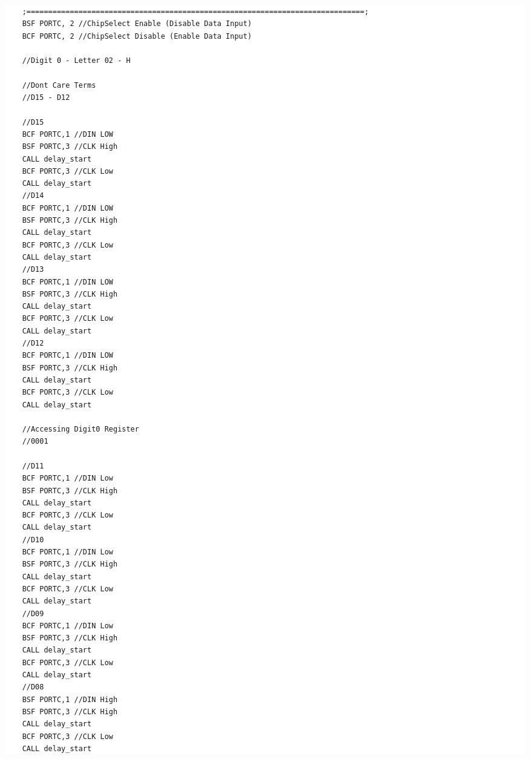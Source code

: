         ;==============================================================================;
        BSF PORTC, 2 //ChipSelect Enable (Disable Data Input)
        BCF PORTC, 2 //ChipSelect Disable (Enable Data Input)

        //Digit 0 - Letter 02 - H

        //Dont Care Terms 
        //D15 - D12

        //D15
        BCF PORTC,1 //DIN LOW
        BSF PORTC,3 //CLK High
        CALL delay_start
        BCF PORTC,3 //CLK Low
        CALL delay_start
        //D14
        BCF PORTC,1 //DIN LOW
        BSF PORTC,3 //CLK High
        CALL delay_start
        BCF PORTC,3 //CLK Low
        CALL delay_start
        //D13
        BCF PORTC,1 //DIN LOW
        BSF PORTC,3 //CLK High
        CALL delay_start
        BCF PORTC,3 //CLK Low
        CALL delay_start
        //D12
        BCF PORTC,1 //DIN LOW
        BSF PORTC,3 //CLK High
        CALL delay_start
        BCF PORTC,3 //CLK Low
        CALL delay_start

        //Accessing Digit0 Register
        //0001

        //D11
        BCF PORTC,1 //DIN Low
        BSF PORTC,3 //CLK High
        CALL delay_start
        BCF PORTC,3 //CLK Low
        CALL delay_start
        //D10
        BCF PORTC,1 //DIN Low
        BSF PORTC,3 //CLK High
        CALL delay_start
        BCF PORTC,3 //CLK Low
        CALL delay_start
        //D09
        BCF PORTC,1 //DIN Low
        BSF PORTC,3 //CLK High
        CALL delay_start
        BCF PORTC,3 //CLK Low
        CALL delay_start
        //D08
        BSF PORTC,1 //DIN High
        BSF PORTC,3 //CLK High
        CALL delay_start
        BCF PORTC,3 //CLK Low
        CALL delay_start
